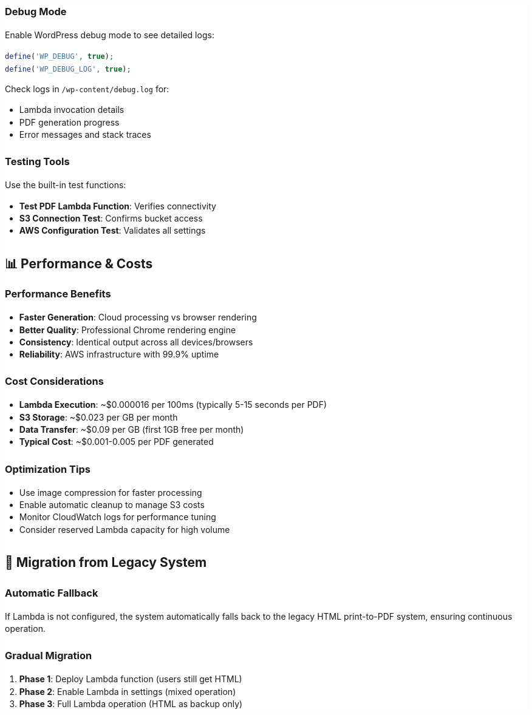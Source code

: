 ### Debug Mode

Enable WordPress debug mode to see detailed logs:

```php
define('WP_DEBUG', true);
define('WP_DEBUG_LOG', true);
```

Check logs in `/wp-content/debug.log` for:
- Lambda invocation details
- PDF generation progress
- Error messages and stack traces

### Testing Tools

Use the built-in test functions:
- **Test PDF Lambda Function**: Verifies connectivity
- **S3 Connection Test**: Confirms bucket access
- **AWS Configuration Test**: Validates all settings

## 📊 Performance & Costs

### Performance Benefits
- **Faster Generation**: Cloud processing vs browser rendering
- **Better Quality**: Professional Chrome rendering engine
- **Consistency**: Identical output across all devices/browsers
- **Reliability**: AWS infrastructure with 99.9% uptime

### Cost Considerations
- **Lambda Execution**: ~$0.000016 per 100ms (typically 5-15 seconds per PDF)
- **S3 Storage**: ~$0.023 per GB per month
- **Data Transfer**: ~$0.09 per GB (first 1GB free per month)
- **Typical Cost**: ~$0.001-0.005 per PDF generated

### Optimization Tips
- Use image compression for faster processing
- Enable automatic cleanup to manage S3 costs
- Monitor CloudWatch logs for performance tuning
- Consider reserved Lambda capacity for high volume

## 🔄 Migration from Legacy System

### Automatic Fallback
If Lambda is not configured, the system automatically falls back to the legacy HTML print-to-PDF system, ensuring continuous operation.

### Gradual Migration
1. **Phase 1**: Deploy Lambda function (users still get HTML)
2. **Phase 2**: Enable Lambda in settings (mixed operation)
3. **Phase 3**: Full Lambda operation (HTML as backup only)
